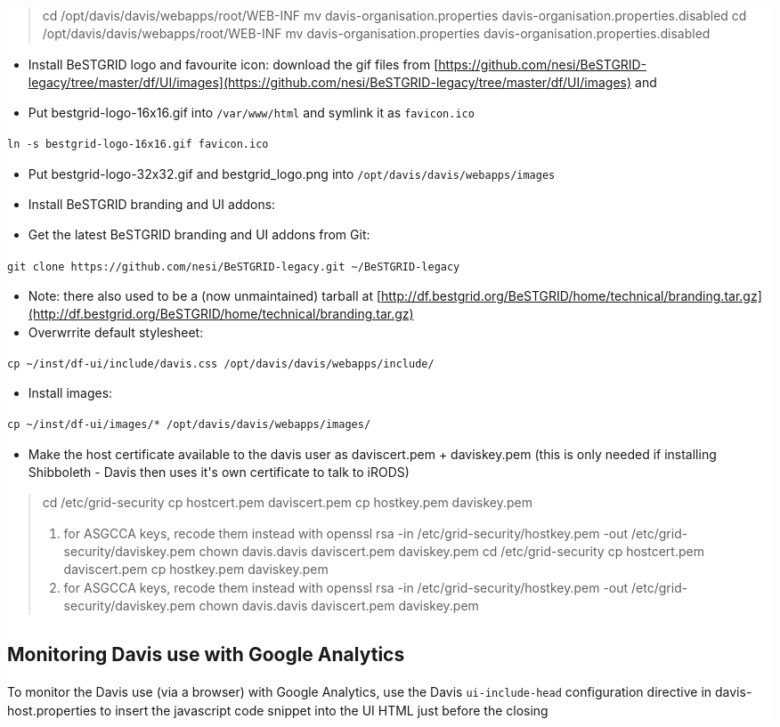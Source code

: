 
>  cd /opt/davis/davis/webapps/root/WEB-INF
>  mv davis-organisation.properties davis-organisation.properties.disabled
>  cd /opt/davis/davis/webapps/root/WEB-INF
>  mv davis-organisation.properties davis-organisation.properties.disabled

- Install BeSTGRID logo and favourite icon: download the gif files from [https://github.com/nesi/BeSTGRID-legacy/tree/master/df/UI/images](https://github.com/nesi/BeSTGRID-legacy/tree/master/df/UI/images) and
	
- Put bestgrid-logo-16x16.gif into `/var/www/html` and symlink it as `favicon.ico` 

``` 
ln -s bestgrid-logo-16x16.gif favicon.ico
```
- Put bestgrid-logo-32x32.gif and bestgrid_logo.png into `/opt/davis/davis/webapps/images`

- Install BeSTGRID branding and UI addons:
	
- Get the latest BeSTGRID branding and UI addons from Git: 

``` 
git clone https://github.com/nesi/BeSTGRID-legacy.git ~/BeSTGRID-legacy
```
- Note: there also used to be a (now unmaintained) tarball at [http://df.bestgrid.org/BeSTGRID/home/technical/branding.tar.gz](http://df.bestgrid.org/BeSTGRID/home/technical/branding.tar.gz)
- Overwrrite default stylesheet:

``` 
cp ~/inst/df-ui/include/davis.css /opt/davis/davis/webapps/include/
```
- Install images:

``` 
cp ~/inst/df-ui/images/* /opt/davis/davis/webapps/images/
```

- Make the host certificate available to the davis user as daviscert.pem + daviskey.pem (this is only needed if installing Shibboleth - Davis then uses it's own certificate to talk to iRODS)


>  cd /etc/grid-security
>  cp hostcert.pem daviscert.pem
>  cp hostkey.pem daviskey.pem
> 1. for ASGCCA keys, recode them instead with
>  openssl rsa -in /etc/grid-security/hostkey.pem -out /etc/grid-security/daviskey.pem
>  chown davis.davis daviscert.pem daviskey.pem
>  cd /etc/grid-security
>  cp hostcert.pem daviscert.pem
>  cp hostkey.pem daviskey.pem
> 1. for ASGCCA keys, recode them instead with
>  openssl rsa -in /etc/grid-security/hostkey.pem -out /etc/grid-security/daviskey.pem
>  chown davis.davis daviscert.pem daviskey.pem


## Monitoring Davis use with Google Analytics

To monitor the Davis use (via a browser) with Google Analytics, use the Davis `ui-include-head` configuration directive in davis-host.properties to insert the javascript code snippet into the UI HTML just before the closing 
